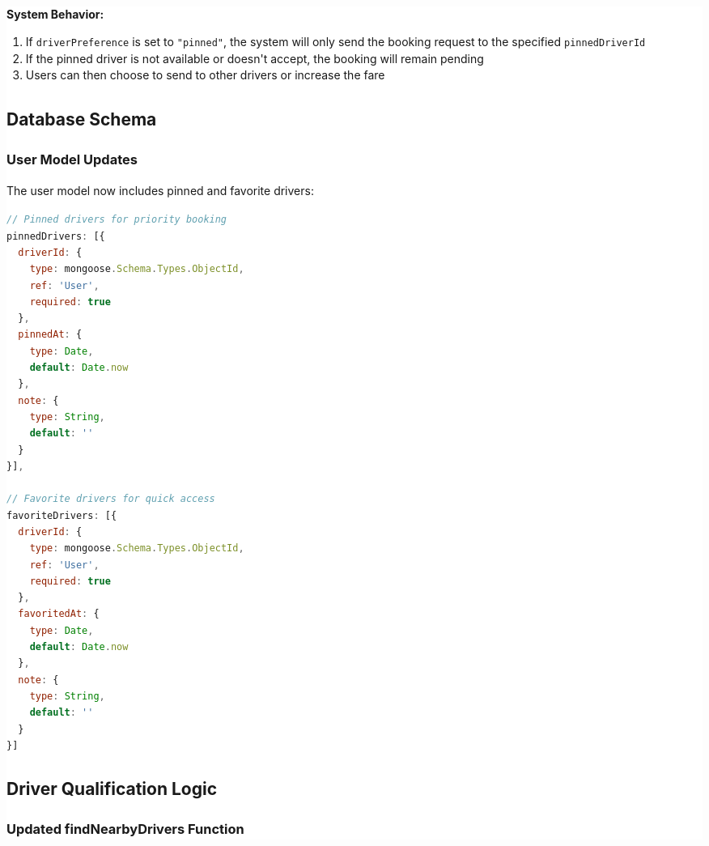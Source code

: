 **System Behavior:**
1. If `driverPreference` is set to `"pinned"`, the system will only send the booking request to the specified `pinnedDriverId`
2. If the pinned driver is not available or doesn't accept, the booking will remain pending
3. Users can then choose to send to other drivers or increase the fare

## Database Schema

### User Model Updates

The user model now includes pinned and favorite drivers:

```javascript
// Pinned drivers for priority booking
pinnedDrivers: [{
  driverId: {
    type: mongoose.Schema.Types.ObjectId,
    ref: 'User',
    required: true
  },
  pinnedAt: {
    type: Date,
    default: Date.now
  },
  note: {
    type: String,
    default: ''
  }
}],

// Favorite drivers for quick access
favoriteDrivers: [{
  driverId: {
    type: mongoose.Schema.Types.ObjectId,
    ref: 'User',
    required: true
  },
  favoritedAt: {
    type: Date,
    default: Date.now
  },
  note: {
    type: String,
    default: ''
  }
}]
```

## Driver Qualification Logic

### Updated findNearbyDrivers Function
